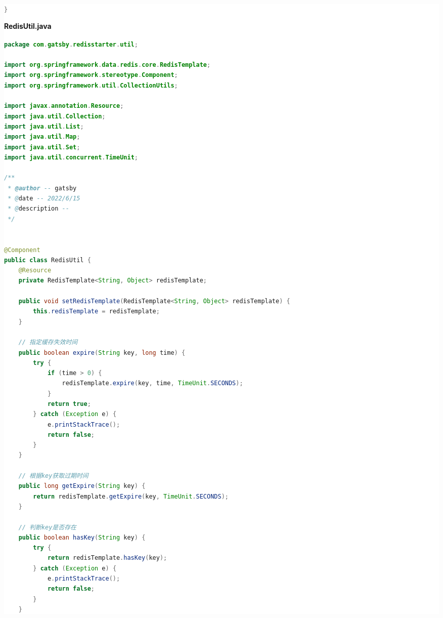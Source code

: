 ```java
}

```



**RedisUtil.java**

```java
package com.gatsby.redisstarter.util;

import org.springframework.data.redis.core.RedisTemplate;
import org.springframework.stereotype.Component;
import org.springframework.util.CollectionUtils;

import javax.annotation.Resource;
import java.util.Collection;
import java.util.List;
import java.util.Map;
import java.util.Set;
import java.util.concurrent.TimeUnit;

/**
 * @author -- gatsby
 * @date -- 2022/6/15
 * @description --
 */


@Component
public class RedisUtil {
    @Resource
    private RedisTemplate<String, Object> redisTemplate;

    public void setRedisTemplate(RedisTemplate<String, Object> redisTemplate) {
        this.redisTemplate = redisTemplate;
    }

    // 指定缓存失效时间
    public boolean expire(String key, long time) {
        try {
            if (time > 0) {
                redisTemplate.expire(key, time, TimeUnit.SECONDS);
            }
            return true;
        } catch (Exception e) {
            e.printStackTrace();
            return false;
        }
    }

    // 根据key获取过期时间
    public long getExpire(String key) {
        return redisTemplate.getExpire(key, TimeUnit.SECONDS);
    }

    // 判断key是否存在
    public boolean hasKey(String key) {
        try {
            return redisTemplate.hasKey(key);
        } catch (Exception e) {
            e.printStackTrace();
            return false;
        }
    }
```